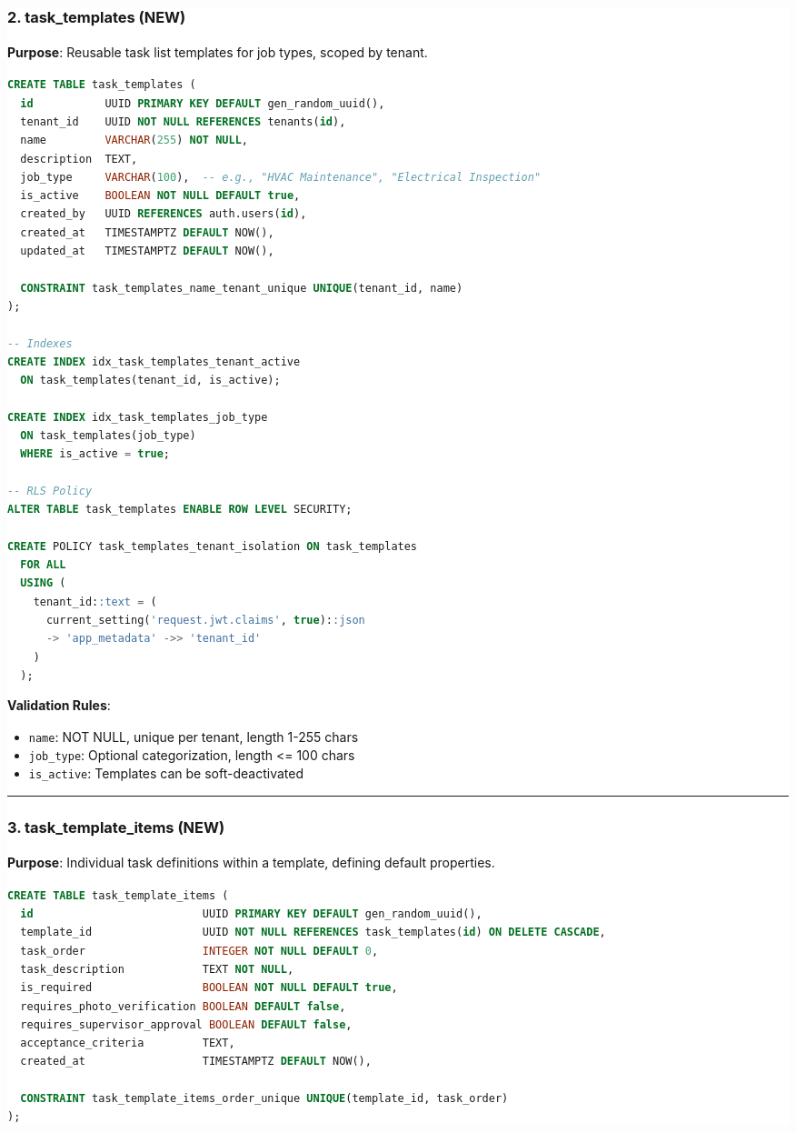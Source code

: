 
### 2. task_templates (NEW)

**Purpose**: Reusable task list templates for job types, scoped by tenant.

```sql
CREATE TABLE task_templates (
  id           UUID PRIMARY KEY DEFAULT gen_random_uuid(),
  tenant_id    UUID NOT NULL REFERENCES tenants(id),
  name         VARCHAR(255) NOT NULL,
  description  TEXT,
  job_type     VARCHAR(100),  -- e.g., "HVAC Maintenance", "Electrical Inspection"
  is_active    BOOLEAN NOT NULL DEFAULT true,
  created_by   UUID REFERENCES auth.users(id),
  created_at   TIMESTAMPTZ DEFAULT NOW(),
  updated_at   TIMESTAMPTZ DEFAULT NOW(),

  CONSTRAINT task_templates_name_tenant_unique UNIQUE(tenant_id, name)
);

-- Indexes
CREATE INDEX idx_task_templates_tenant_active
  ON task_templates(tenant_id, is_active);

CREATE INDEX idx_task_templates_job_type
  ON task_templates(job_type)
  WHERE is_active = true;

-- RLS Policy
ALTER TABLE task_templates ENABLE ROW LEVEL SECURITY;

CREATE POLICY task_templates_tenant_isolation ON task_templates
  FOR ALL
  USING (
    tenant_id::text = (
      current_setting('request.jwt.claims', true)::json
      -> 'app_metadata' ->> 'tenant_id'
    )
  );
```

**Validation Rules**:
- `name`: NOT NULL, unique per tenant, length 1-255 chars
- `job_type`: Optional categorization, length <= 100 chars
- `is_active`: Templates can be soft-deactivated

---

### 3. task_template_items (NEW)

**Purpose**: Individual task definitions within a template, defining default properties.

```sql
CREATE TABLE task_template_items (
  id                          UUID PRIMARY KEY DEFAULT gen_random_uuid(),
  template_id                 UUID NOT NULL REFERENCES task_templates(id) ON DELETE CASCADE,
  task_order                  INTEGER NOT NULL DEFAULT 0,
  task_description            TEXT NOT NULL,
  is_required                 BOOLEAN NOT NULL DEFAULT true,
  requires_photo_verification BOOLEAN DEFAULT false,
  requires_supervisor_approval BOOLEAN DEFAULT false,
  acceptance_criteria         TEXT,
  created_at                  TIMESTAMPTZ DEFAULT NOW(),

  CONSTRAINT task_template_items_order_unique UNIQUE(template_id, task_order)
);
```